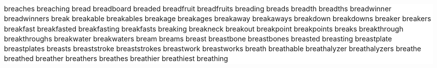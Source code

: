 breaches
breaching
bread
breadboard
breaded
breadfruit
breadfruits
breading
breads
breadth
breadths
breadwinner
breadwinners
break
breakable
breakables
breakage
breakages
breakaway
breakaways
breakdown
breakdowns
breaker
breakers
breakfast
breakfasted
breakfasting
breakfasts
breaking
breakneck
breakout
breakpoint
breakpoints
breaks
breakthrough
breakthroughs
breakwater
breakwaters
bream
breams
breast
breastbone
breastbones
breasted
breasting
breastplate
breastplates
breasts
breaststroke
breaststrokes
breastwork
breastworks
breath
breathable
breathalyzer
breathalyzers
breathe
breathed
breather
breathers
breathes
breathier
breathiest
breathing